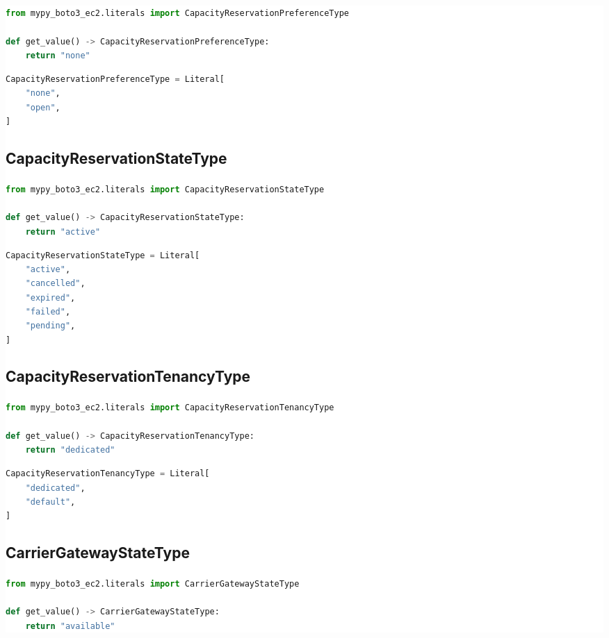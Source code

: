 ```python title="Usage Example"
from mypy_boto3_ec2.literals import CapacityReservationPreferenceType

def get_value() -> CapacityReservationPreferenceType:
    return "none"
```

```python title="Definition"
CapacityReservationPreferenceType = Literal[
    "none",
    "open",
]
```
## CapacityReservationStateType

```python title="Usage Example"
from mypy_boto3_ec2.literals import CapacityReservationStateType

def get_value() -> CapacityReservationStateType:
    return "active"
```

```python title="Definition"
CapacityReservationStateType = Literal[
    "active",
    "cancelled",
    "expired",
    "failed",
    "pending",
]
```
## CapacityReservationTenancyType

```python title="Usage Example"
from mypy_boto3_ec2.literals import CapacityReservationTenancyType

def get_value() -> CapacityReservationTenancyType:
    return "dedicated"
```

```python title="Definition"
CapacityReservationTenancyType = Literal[
    "dedicated",
    "default",
]
```
## CarrierGatewayStateType

```python title="Usage Example"
from mypy_boto3_ec2.literals import CarrierGatewayStateType

def get_value() -> CarrierGatewayStateType:
    return "available"
```
